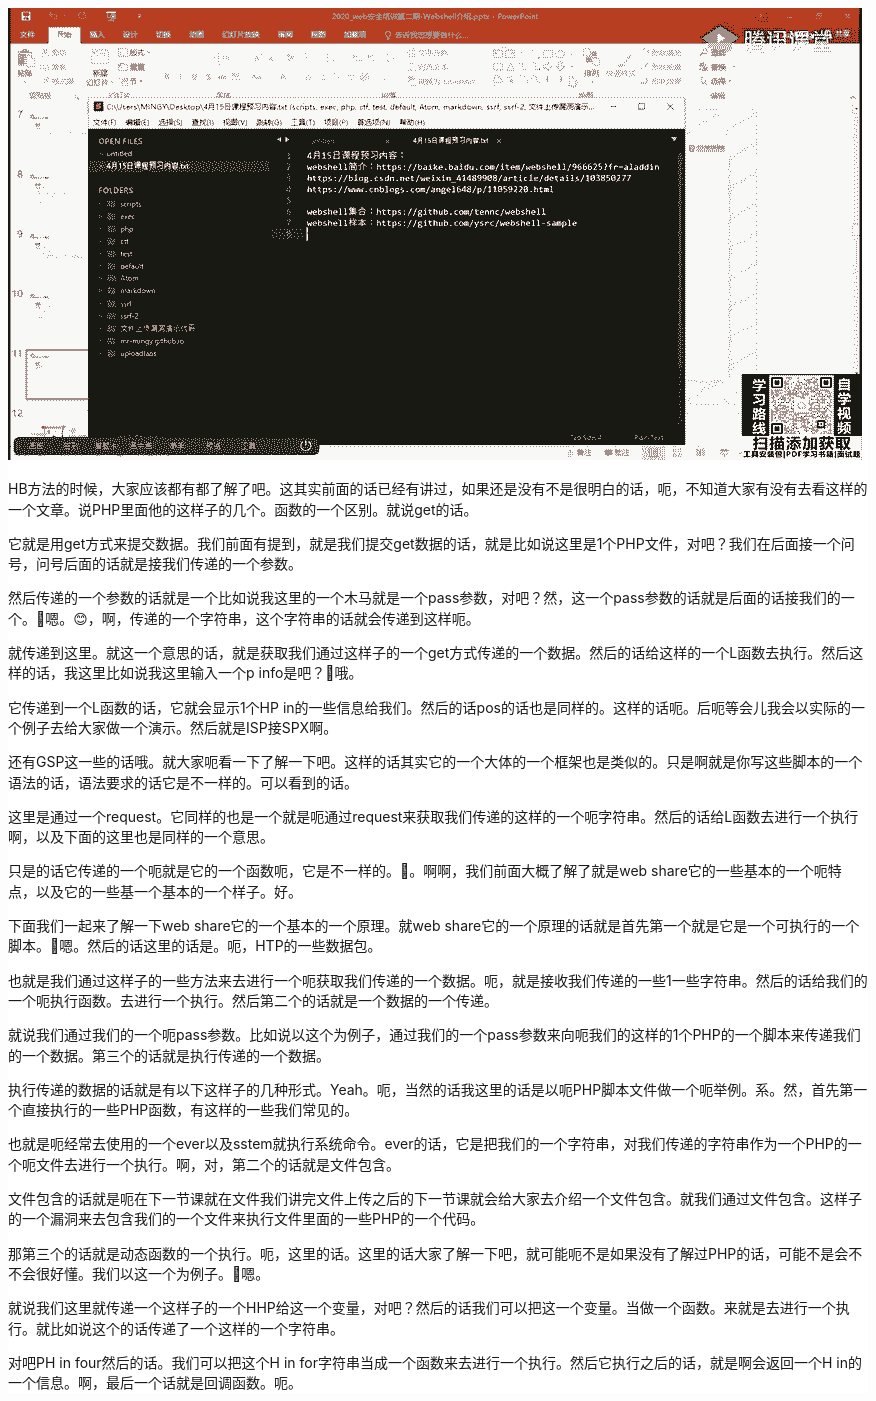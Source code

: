 ![](img/a6f2321bd7ca2ad933139ea4efe998c2_2.png)

HB方法的时候，大家应该都有都了解了吧。这其实前面的话已经有讲过，如果还是没有不是很明白的话，呃，不知道大家有没有去看这样的一个文章。说PHP里面他的这样子的几个。函数的一个区别。就说get的话。

它就是用get方式来提交数据。我们前面有提到，就是我们提交get数据的话，就是比如说这里是1个PHP文件，对吧？我们在后面接一个问号，问号后面的话就是接我们传递的一个参数。

然后传递的一个参数的话就是一个比如说我这里的一个木马就是一个pass参数，对吧？然，这一个pass参数的话就是后面的话接我们的一个。🤧嗯。😊，啊，传递的一个字符串，这个字符串的话就会传递到这样呃。

就传递到这里。就这一个意思的话，就是获取我们通过这样子的一个get方式传递的一个数据。然后的话给这样的一个L函数去执行。然后这样的话，我这里比如说我这里输入一个p info是吧？🤧哦。

它传递到一个L函数的话，它就会显示1个HP in的一些信息给我们。然后的话pos的话也是同样的。这样的话呃。后呃等会儿我会以实际的一个例子去给大家做一个演示。然后就是ISP接SPX啊。

还有GSP这一些的话哦。就大家呃看一下了解一下吧。这样的话其实它的一个大体的一个框架也是类似的。只是啊就是你写这些脚本的一个语法的话，语法要求的话它是不一样的。可以看到的话。

这里是通过一个request。它同样的也是一个就是呃通过request来获取我们传递的这样的一个呃字符串。然后的话给L函数去进行一个执行啊，以及下面的这里也是同样的一个意思。

只是的话它传递的一个呃就是它的一个函数呃，它是不一样的。🤧。啊啊，我们前面大概了解了就是web share它的一些基本的一个呃特点，以及它的一些基一个基本的一个样子。好。

下面我们一起来了解一下web share它的一个基本的一个原理。就web share它的一个原理的话就是首先第一个就是它是一个可执行的一个脚本。🤧嗯。然后的话这里的话是。呃，HTP的一些数据包。

也就是我们通过这样子的一些方法来去进行一个呃获取我们传递的一个数据。呃，就是接收我们传递的一些1一些字符串。然后的话给我们的一个呃执行函数。去进行一个执行。然后第二个的话就是一个数据的一个传递。

就说我们通过我们的一个呃pass参数。比如说以这个为例子，通过我们的一个pass参数来向呃我们的这样的1个PHP的一个脚本来传递我们的一个数据。第三个的话就是执行传递的一个数据。

执行传递的数据的话就是有以下这样子的几种形式。Yeah。呃，当然的话我这里的话是以呃PHP脚本文件做一个呃举例。系。然，首先第一个直接执行的一些PHP函数，有这样的一些我们常见的。

也就是呃经常去使用的一个ever以及sstem就执行系统命令。ever的话，它是把我们的一个字符串，对我们传递的字符串作为一个PHP的一个呃文件去进行一个执行。啊，对，第二个的话就是文件包含。

文件包含的话就是呃在下一节课就在文件我们讲完文件上传之后的下一节课就会给大家去介绍一个文件包含。就我们通过文件包含。这样子的一个漏洞来去包含我们的一个文件来执行文件里面的一些PHP的一个代码。

那第三个的话就是动态函数的一个执行。呃，这里的话。这里的话大家了解一下吧，就可能呃不是如果没有了解过PHP的话，可能不是会不不会很好懂。我们以这一个为例子。🤧嗯。

就说我们这里就传递一个这样子的一个HHP给这一个变量，对吧？然后的话我们可以把这一个变量。当做一个函数。来就是去进行一个执行。就比如说这个的话传递了一个这样的一个字符串。

对吧PH in four然后的话。我们可以把这个H in for字符串当成一个函数来去进行一个执行。然后它执行之后的话，就是啊会返回一个H in的一个信息。啊，最后一个话就是回调函数。呃。

